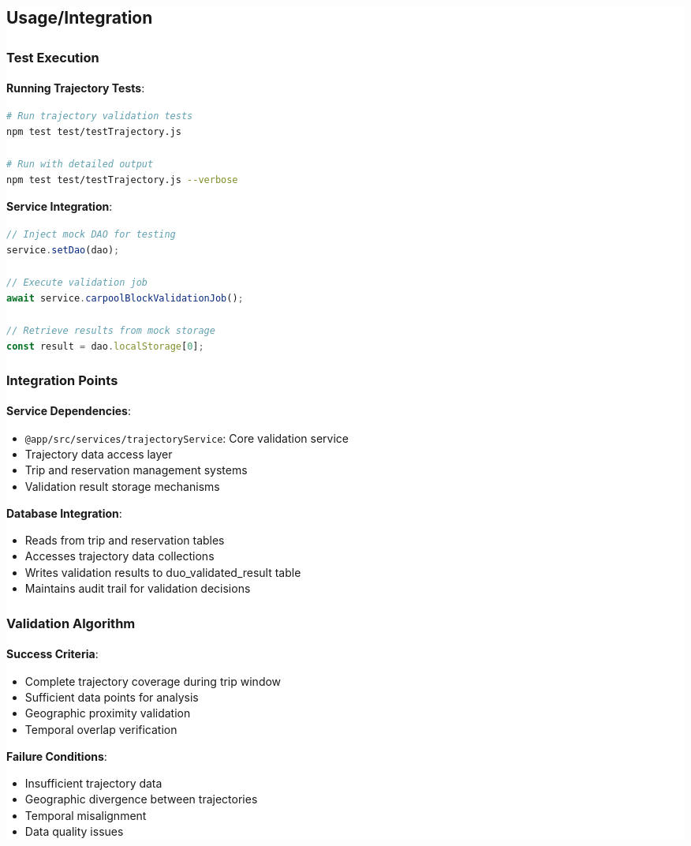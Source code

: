 ## Usage/Integration

### Test Execution

**Running Trajectory Tests**:
```bash
# Run trajectory validation tests
npm test test/testTrajectory.js

# Run with detailed output
npm test test/testTrajectory.js --verbose
```

**Service Integration**:
```javascript
// Inject mock DAO for testing
service.setDao(dao);

// Execute validation job
await service.carpoolBlockValidationJob();

// Retrieve results from mock storage
const result = dao.localStorage[0];
```

### Integration Points

**Service Dependencies**:
- `@app/src/services/trajectoryService`: Core validation service
- Trajectory data access layer
- Trip and reservation management systems
- Validation result storage mechanisms

**Database Integration**:
- Reads from trip and reservation tables
- Accesses trajectory data collections
- Writes validation results to duo_validated_result table
- Maintains audit trail for validation decisions

### Validation Algorithm

**Success Criteria**:
- Complete trajectory coverage during trip window
- Sufficient data points for analysis
- Geographic proximity validation
- Temporal overlap verification

**Failure Conditions**:
- Insufficient trajectory data
- Geographic divergence between trajectories
- Temporal misalignment
- Data quality issues
